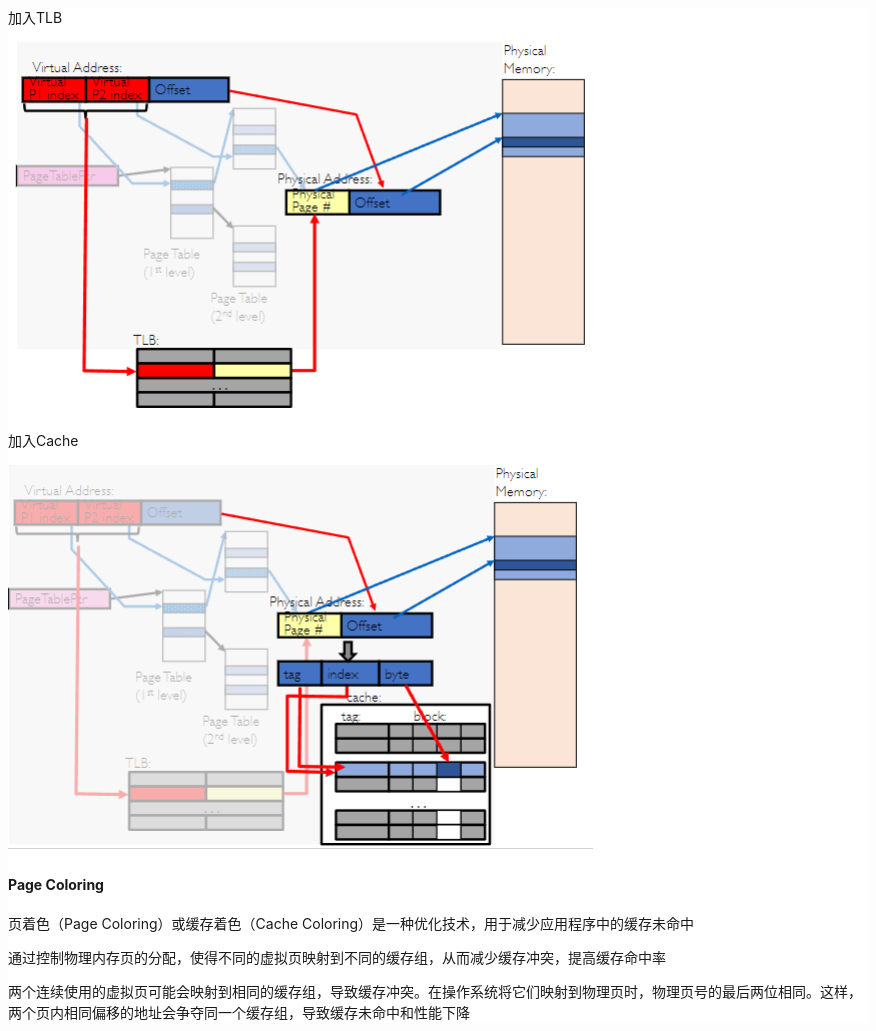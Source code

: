 加入TLB

![1731430095821](image/note/1731430095821.png)

加入Cache

![1731430117976](image/note/1731430117976.png)

#### Page Coloring

页着色（Page Coloring）或缓存着色（Cache Coloring）是一种优化技术，用于减少应用程序中的缓存未命中

通过控制物理内存页的分配，使得不同的虚拟页映射到不同的缓存组，从而减少缓存冲突，提高缓存命中率

两个连续使用的虚拟页可能会映射到相同的缓存组，导致缓存冲突。在操作系统将它们映射到物理页时，物理页号的最后两位相同。这样，两个页内相同偏移的地址会争夺同一个缓存组，导致缓存未命中和性能下降
